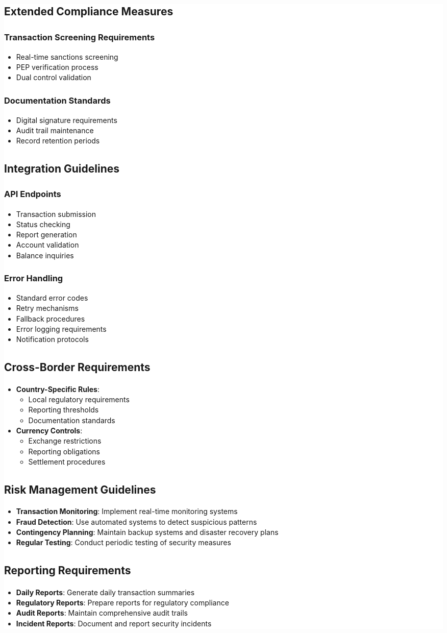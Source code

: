 ## Extended Compliance Measures
### Transaction Screening Requirements
- Real-time sanctions screening
- PEP verification process
- Dual control validation

### Documentation Standards
- Digital signature requirements
- Audit trail maintenance
- Record retention periods

## Integration Guidelines
### API Endpoints
- Transaction submission
- Status checking
- Report generation
- Account validation
- Balance inquiries

### Error Handling
- Standard error codes
- Retry mechanisms
- Fallback procedures
- Error logging requirements
- Notification protocols

## Cross-Border Requirements
- **Country-Specific Rules**: 
  - Local regulatory requirements
  - Reporting thresholds
  - Documentation standards
- **Currency Controls**:
  - Exchange restrictions
  - Reporting obligations
  - Settlement procedures

## Risk Management Guidelines
- **Transaction Monitoring**: Implement real-time monitoring systems
- **Fraud Detection**: Use automated systems to detect suspicious patterns
- **Contingency Planning**: Maintain backup systems and disaster recovery plans
- **Regular Testing**: Conduct periodic testing of security measures

## Reporting Requirements
- **Daily Reports**: Generate daily transaction summaries
- **Regulatory Reports**: Prepare reports for regulatory compliance
- **Audit Reports**: Maintain comprehensive audit trails
- **Incident Reports**: Document and report security incidents
